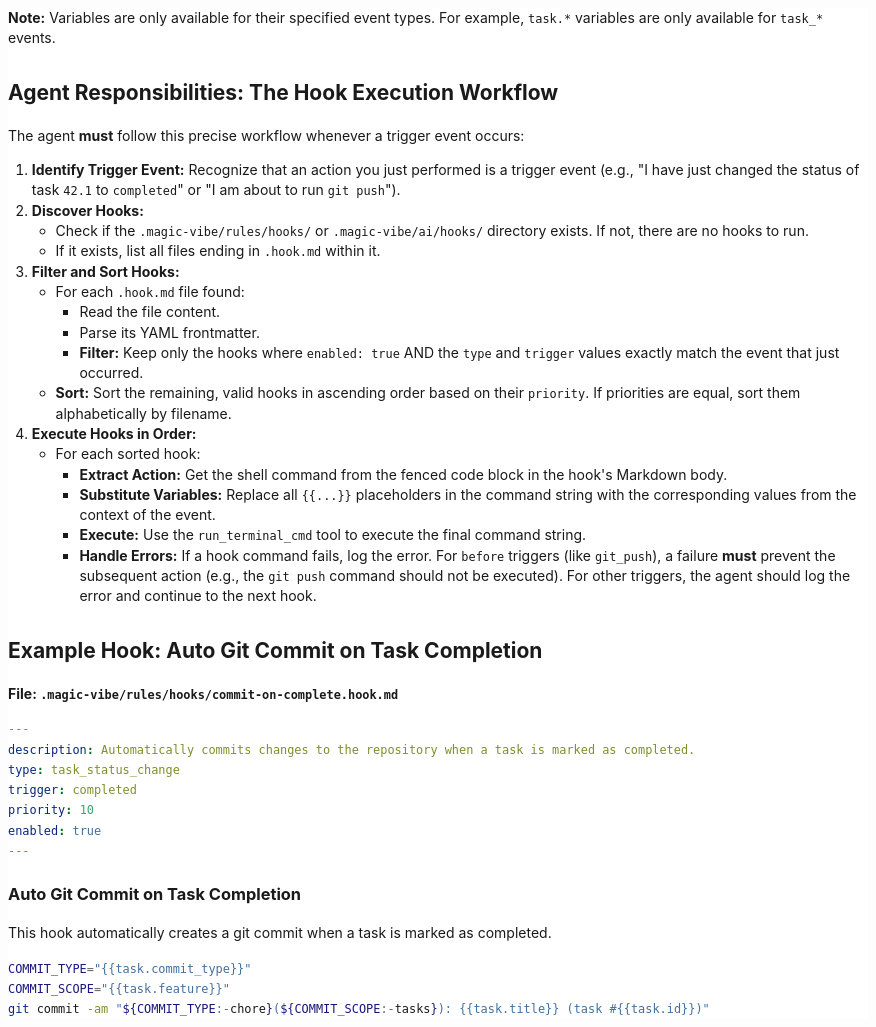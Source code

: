 **Note:** Variables are only available for their specified event types. For example, `task.*` variables are only available for `task_*` events.

## Agent Responsibilities: The Hook Execution Workflow

The agent **must** follow this precise workflow whenever a trigger event occurs:

1. **Identify Trigger Event:** Recognize that an action you just performed is a trigger event (e.g., "I have just changed the status of task `42.1` to `completed`" or "I am about to run `git push`").
2. **Discover Hooks:**
    - Check if the `.magic-vibe/rules/hooks/` or `.magic-vibe/ai/hooks/` directory exists. If not, there are no hooks to run.
    - If it exists, list all files ending in `.hook.md` within it.
3. **Filter and Sort Hooks:**
    - For each `.hook.md` file found:
        - Read the file content.
        - Parse its YAML frontmatter.
        - **Filter:** Keep only the hooks where `enabled: true` AND the `type` and `trigger` values exactly match the event that just occurred.
    - **Sort:** Sort the remaining, valid hooks in ascending order based on their `priority`. If priorities are equal, sort them alphabetically by filename.
4. **Execute Hooks in Order:**
    - For each sorted hook:
        - **Extract Action:** Get the shell command from the fenced code block in the hook's Markdown body.
        - **Substitute Variables:** Replace all `{{...}}` placeholders in the command string with the corresponding values from the context of the event.
        - **Execute:** Use the `run_terminal_cmd` tool to execute the final command string.
        - **Handle Errors:** If a hook command fails, log the error. For `before` triggers (like `git_push`), a failure **must** prevent the subsequent action (e.g., the `git push` command should not be executed). For other triggers, the agent should log the error and continue to the next hook.

## Example Hook: Auto Git Commit on Task Completion

**File: `.magic-vibe/rules/hooks/commit-on-complete.hook.md`**

```yaml
---
description: Automatically commits changes to the repository when a task is marked as completed.
type: task_status_change
trigger: completed
priority: 10
enabled: true
---
```

### Auto Git Commit on Task Completion

This hook automatically creates a git commit when a task is marked as completed.

```bash
COMMIT_TYPE="{{task.commit_type}}"
COMMIT_SCOPE="{{task.feature}}"
git commit -am "${COMMIT_TYPE:-chore}(${COMMIT_SCOPE:-tasks}): {{task.title}} (task #{{task.id}})"
```
